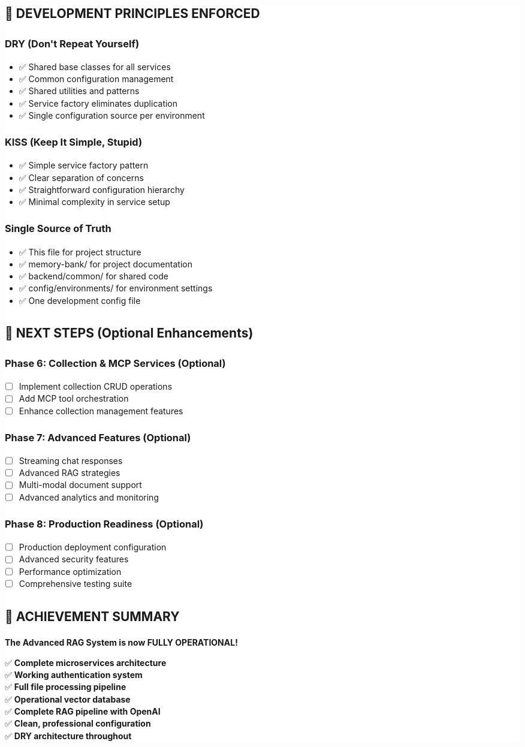 ## 🔄 DEVELOPMENT PRINCIPLES ENFORCED

### **DRY (Don't Repeat Yourself)**
- ✅ Shared base classes for all services
- ✅ Common configuration management
- ✅ Shared utilities and patterns
- ✅ Service factory eliminates duplication
- ✅ Single configuration source per environment

### **KISS (Keep It Simple, Stupid)**
- ✅ Simple service factory pattern
- ✅ Clear separation of concerns
- ✅ Straightforward configuration hierarchy
- ✅ Minimal complexity in service setup

### **Single Source of Truth**
- ✅ This file for project structure
- ✅ memory-bank/ for project documentation
- ✅ backend/common/ for shared code
- ✅ config/environments/ for environment settings
- ✅ One development config file

## 🚀 NEXT STEPS (Optional Enhancements)

### **Phase 6: Collection & MCP Services** (Optional)
- [ ] Implement collection CRUD operations
- [ ] Add MCP tool orchestration
- [ ] Enhance collection management features

### **Phase 7: Advanced Features** (Optional)
- [ ] Streaming chat responses
- [ ] Advanced RAG strategies
- [ ] Multi-modal document support
- [ ] Advanced analytics and monitoring

### **Phase 8: Production Readiness** (Optional)
- [ ] Production deployment configuration
- [ ] Advanced security features
- [ ] Performance optimization
- [ ] Comprehensive testing suite

## 🎉 ACHIEVEMENT SUMMARY

**The Advanced RAG System is now FULLY OPERATIONAL!** 

✅ **Complete microservices architecture**  
✅ **Working authentication system**  
✅ **Full file processing pipeline**  
✅ **Operational vector database**  
✅ **Complete RAG pipeline with OpenAI**  
✅ **Clean, professional configuration**  
✅ **DRY architecture throughout**  
